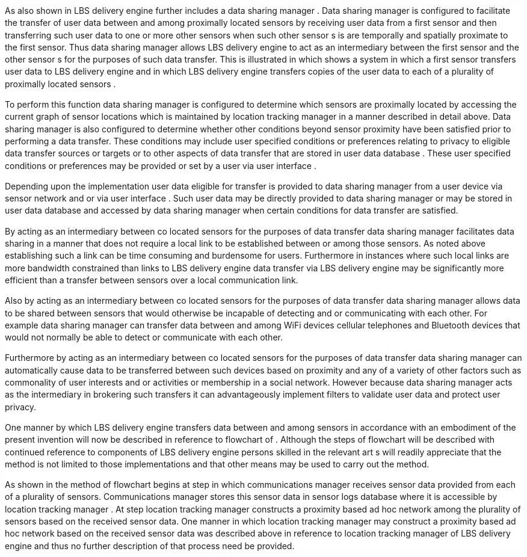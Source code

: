 As also shown in LBS delivery engine further includes a data sharing manager . Data sharing manager is configured to facilitate the transfer of user data between and among proximally located sensors by receiving user data from a first sensor and then transferring such user data to one or more other sensors when such other sensor s is are temporally and spatially proximate to the first sensor. Thus data sharing manager allows LBS delivery engine to act as an intermediary between the first sensor and the other sensor s for the purposes of such data transfer. This is illustrated in which shows a system in which a first sensor transfers user data to LBS delivery engine and in which LBS delivery engine transfers copies of the user data to each of a plurality of proximally located sensors .

To perform this function data sharing manager is configured to determine which sensors are proximally located by accessing the current graph of sensor locations which is maintained by location tracking manager in a manner described in detail above. Data sharing manager is also configured to determine whether other conditions beyond sensor proximity have been satisfied prior to performing a data transfer. These conditions may include user specified conditions or preferences relating to privacy to eligible data transfer sources or targets or to other aspects of data transfer that are stored in user data database . These user specified conditions or preferences may be provided or set by a user via user interface .

Depending upon the implementation user data eligible for transfer is provided to data sharing manager from a user device via sensor network and or via user interface . Such user data may be directly provided to data sharing manager or may be stored in user data database and accessed by data sharing manager when certain conditions for data transfer are satisfied.

By acting as an intermediary between co located sensors for the purposes of data transfer data sharing manager facilitates data sharing in a manner that does not require a local link to be established between or among those sensors. As noted above establishing such a link can be time consuming and burdensome for users. Furthermore in instances where such local links are more bandwidth constrained than links to LBS delivery engine data transfer via LBS delivery engine may be significantly more efficient than a transfer between sensors over a local communication link.

Also by acting as an intermediary between co located sensors for the purposes of data transfer data sharing manager allows data to be shared between sensors that would otherwise be incapable of detecting and or communicating with each other. For example data sharing manager can transfer data between and among WiFi devices cellular telephones and Bluetooth devices that would not normally be able to detect or communicate with each other.

Furthermore by acting as an intermediary between co located sensors for the purposes of data transfer data sharing manager can automatically cause data to be transferred between such devices based on proximity and any of a variety of other factors such as commonality of user interests and or activities or membership in a social network. However because data sharing manager acts as the intermediary in brokering such transfers it can advantageously implement filters to validate user data and protect user privacy.

One manner by which LBS delivery engine transfers data between and among sensors in accordance with an embodiment of the present invention will now be described in reference to flowchart of . Although the steps of flowchart will be described with continued reference to components of LBS delivery engine persons skilled in the relevant art s will readily appreciate that the method is not limited to those implementations and that other means may be used to carry out the method.

As shown in the method of flowchart begins at step in which communications manager receives sensor data provided from each of a plurality of sensors. Communications manager stores this sensor data in sensor logs database where it is accessible by location tracking manager . At step location tracking manager constructs a proximity based ad hoc network among the plurality of sensors based on the received sensor data. One manner in which location tracking manager may construct a proximity based ad hoc network based on the received sensor data was described above in reference to location tracking manager of LBS delivery engine and thus no further description of that process need be provided.
